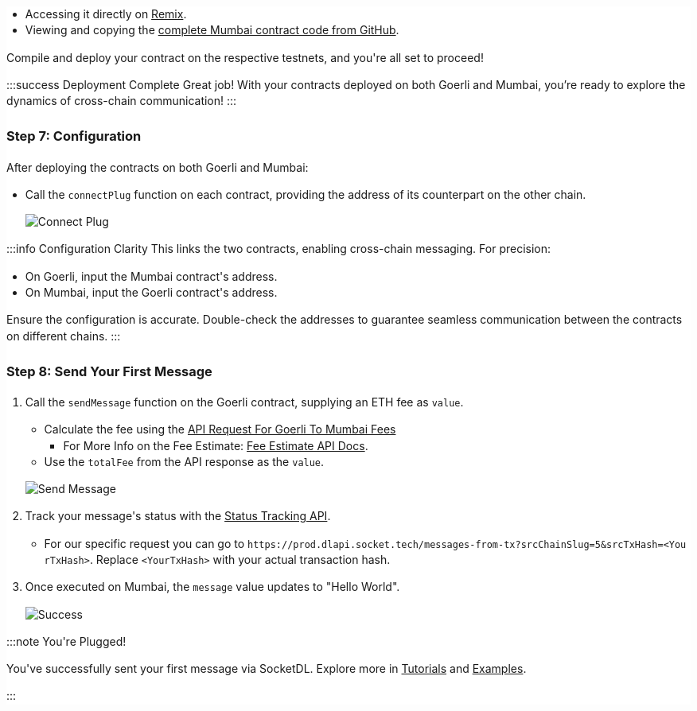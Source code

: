 - Accessing it directly on [Remix](https://remix.ethereum.org/#url=https://github.com/SocketDotTech/socketDL-examples/blob/main/src/SpeedRunDL/SocketSpeedRunMumbai.sol).
- Viewing and copying the [complete Mumbai contract code from GitHub](https://github.com/SocketDotTech/socketDL-examples/blob/main/src/SpeedRunDL/SocketSpeedRunMumbai.sol).

Compile and deploy your contract on the respective testnets, and you're all set to proceed!

:::success Deployment Complete
Great job! With your contracts deployed on both Goerli and Mumbai, you’re ready to explore the dynamics of cross-chain communication!
:::

### Step 7: Configuration

After deploying the contracts on both Goerli and Mumbai:

- Call the `connectPlug` function on each contract, providing the address of its counterpart on the other chain.

  ![Connect Plug](/img/connectPlug-hello-world.png)

:::info Configuration Clarity
This links the two contracts, enabling cross-chain messaging. For precision:

- On Goerli, input the Mumbai contract's address.
- On Mumbai, input the Goerli contract's address.

Ensure the configuration is accurate. Double-check the addresses to guarantee seamless communication between the contracts on different chains.
:::

### Step 8: Send Your First Message

1. Call the `sendMessage` function on the Goerli contract, supplying an ETH fee as `value`.

   - Calculate the fee using the [API Request For Goerli To Mumbai Fees](https://surge.dlapi.socket.tech/estimate-fees?srcChainSlug=5&dstChainSlug=80001&integrationType=FAST&msgGasLimit=100000)
     - For More Info on the Fee Estimate: [Fee Estimate API Docs](../dev-resources/APIReference/EstimateFee.md).
   - Use the `totalFee` from the API response as the `value`.

   ![Send Message](/img/sendMessage-hello-world.png)

2. Track your message's status with the [Status Tracking API](../dev-resources/APIReference/Track.md).

   - For our specific request you can go to `https://prod.dlapi.socket.tech/messages-from-tx?srcChainSlug=5&srcTxHash=<YourTxHash>`. Replace `<YourTxHash>` with your actual transaction hash.

3. Once executed on Mumbai, the `message` value updates to "Hello World".

   ![Success](/img/success-hello-world.png)

:::note You're Plugged!

You've successfully sent your first message via SocketDL. Explore more in [Tutorials](../dev-resources/TutorialSection/Counter.md) and [Examples](./ExampleSection/examples.md).

:::
